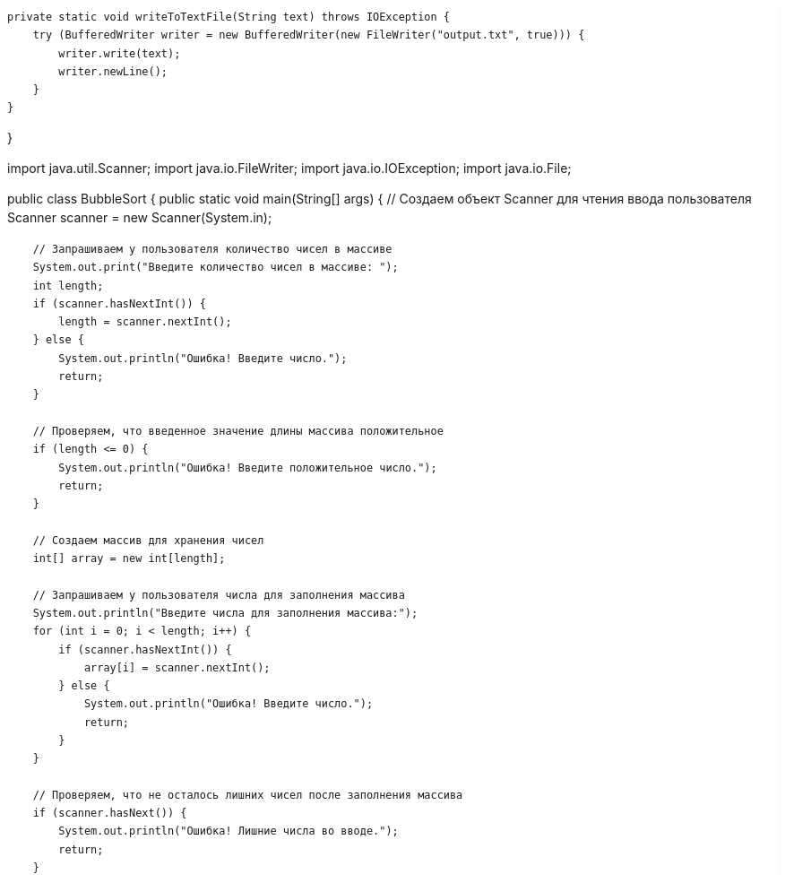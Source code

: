     private static void writeToTextFile(String text) throws IOException {
        try (BufferedWriter writer = new BufferedWriter(new FileWriter("output.txt", true))) {
            writer.write(text);
            writer.newLine();
        }
    }
}


import java.util.Scanner;
import java.io.FileWriter;
import java.io.IOException;
import java.io.File;

public class BubbleSort {
    public static void main(String[] args) {
        // Создаем объект Scanner для чтения ввода пользователя
        Scanner scanner = new Scanner(System.in);

        // Запрашиваем у пользователя количество чисел в массиве
        System.out.print("Введите количество чисел в массиве: ");
        int length;
        if (scanner.hasNextInt()) {
            length = scanner.nextInt();
        } else {
            System.out.println("Ошибка! Введите число.");
            return;
        }

        // Проверяем, что введенное значение длины массива положительное
        if (length <= 0) {
            System.out.println("Ошибка! Введите положительное число.");
            return;
        }

        // Создаем массив для хранения чисел
        int[] array = new int[length];

        // Запрашиваем у пользователя числа для заполнения массива
        System.out.println("Введите числа для заполнения массива:");
        for (int i = 0; i < length; i++) {
            if (scanner.hasNextInt()) {
                array[i] = scanner.nextInt();
            } else {
                System.out.println("Ошибка! Введите число.");
                return;
            }
        }

        // Проверяем, что не осталось лишних чисел после заполнения массива
        if (scanner.hasNext()) {
            System.out.println("Ошибка! Лишние числа во вводе.");
            return;
        }
